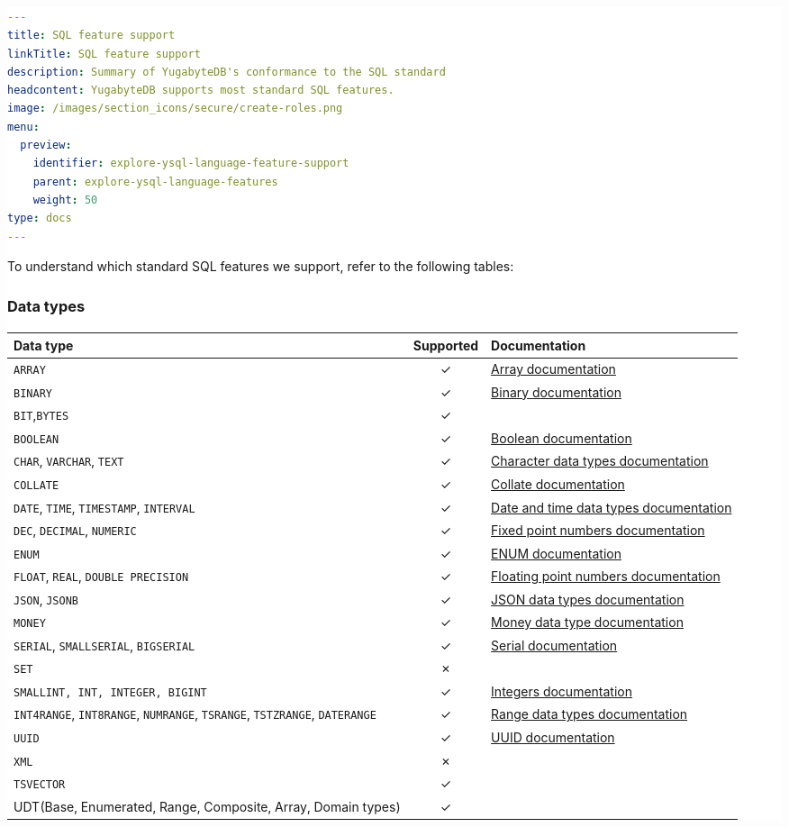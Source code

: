 ```yaml
---
title: SQL feature support
linkTitle: SQL feature support
description: Summary of YugabyteDB's conformance to the SQL standard
headcontent: YugabyteDB supports most standard SQL features.
image: /images/section_icons/secure/create-roles.png
menu:
  preview:
    identifier: explore-ysql-language-feature-support
    parent: explore-ysql-language-features
    weight: 50
type: docs
---
```


To understand which standard SQL features we support, refer to the following tables:

### Data types

| Data type | Supported | Documentation |
| :-------- | :-------: | :------------ |
| `ARRAY` | ✓ | [Array documentation](../../../api/ysql/datatypes/type_array/) |
| `BINARY` | ✓ | [Binary documentation](../../../api/ysql/datatypes/type_binary/) |
| `BIT`,`BYTES` | ✓ | |
| `BOOLEAN` | ✓ | [Boolean documentation](../../../api/ysql/datatypes/type_bool/) |
| `CHAR`, `VARCHAR`, `TEXT` | ✓ | [Character data types documentation](../../../api/ysql/datatypes/type_character/) |
| `COLLATE` | ✓ | [Collate documentation](../../ysql-language-features/advanced-features/collations/#root) |
| `DATE`, `TIME`, `TIMESTAMP`, `INTERVAL` | ✓ | [Date and time data types documentation](../../../api/ysql/datatypes/type_datetime/) |
| `DEC`, `DECIMAL`, `NUMERIC` | ✓ | [Fixed point numbers documentation](../../../api/ysql/datatypes/type_numeric/#fixed-point-numbers) |
| `ENUM` | ✓ |[ENUM documentation](../../ysql-language-features/data-types/#enumerations-enum-type) |
| `FLOAT`, `REAL`, `DOUBLE PRECISION` | ✓ | [Floating point numbers documentation](../../../api/ysql/datatypes/type_numeric/) |
| `JSON`, `JSONB` | ✓ | [JSON data types documentation](../../../api/ysql/datatypes/type_json/) |
| `MONEY` | ✓ | [Money data type documentation](../../../api/ysql/datatypes/type_money/) |
| `SERIAL`, `SMALLSERIAL`, `BIGSERIAL`| ✓ | [Serial documentation](../../../api/ysql/datatypes/type_serial/) |
| `SET`| ✗ | |
| `SMALLINT, INT, INTEGER, BIGINT` | ✓ | [Integers documentation](../../../api/ysql/datatypes/type_numeric/) |
| `INT4RANGE`, `INT8RANGE`, `NUMRANGE`, `TSRANGE`, `TSTZRANGE`, `DATERANGE` | ✓ | [Range data types documentation](../../../api/ysql/datatypes/type_range/) |
| `UUID` | ✓ | [UUID documentation](../../../api/ysql/datatypes/type_uuid/) |
| `XML`| ✗ | |
| `TSVECTOR` | ✓ | |
| UDT(Base, Enumerated, Range, Composite, Array, Domain types) | ✓ | |
